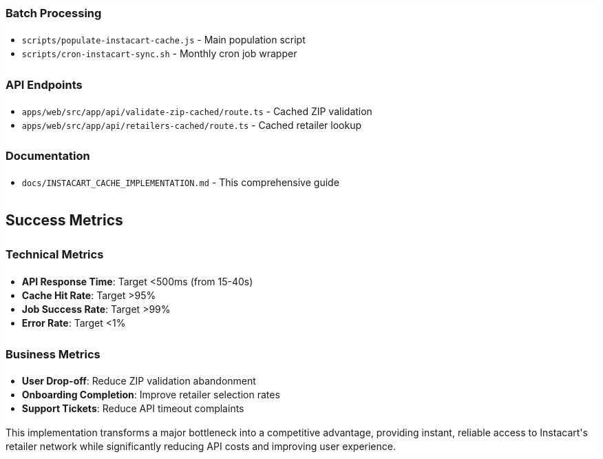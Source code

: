### Batch Processing  
- `scripts/populate-instacart-cache.js` - Main population script
- `scripts/cron-instacart-sync.sh` - Monthly cron job wrapper

### API Endpoints
- `apps/web/src/app/api/validate-zip-cached/route.ts` - Cached ZIP validation
- `apps/web/src/app/api/retailers-cached/route.ts` - Cached retailer lookup

### Documentation
- `docs/INSTACART_CACHE_IMPLEMENTATION.md` - This comprehensive guide

## Success Metrics

### Technical Metrics
- **API Response Time**: Target <500ms (from 15-40s)
- **Cache Hit Rate**: Target >95%  
- **Job Success Rate**: Target >99%
- **Error Rate**: Target <1%

### Business Metrics
- **User Drop-off**: Reduce ZIP validation abandonment
- **Onboarding Completion**: Improve retailer selection rates
- **Support Tickets**: Reduce API timeout complaints

This implementation transforms a major bottleneck into a competitive advantage, providing instant, reliable access to Instacart's retailer network while significantly reducing API costs and improving user experience.